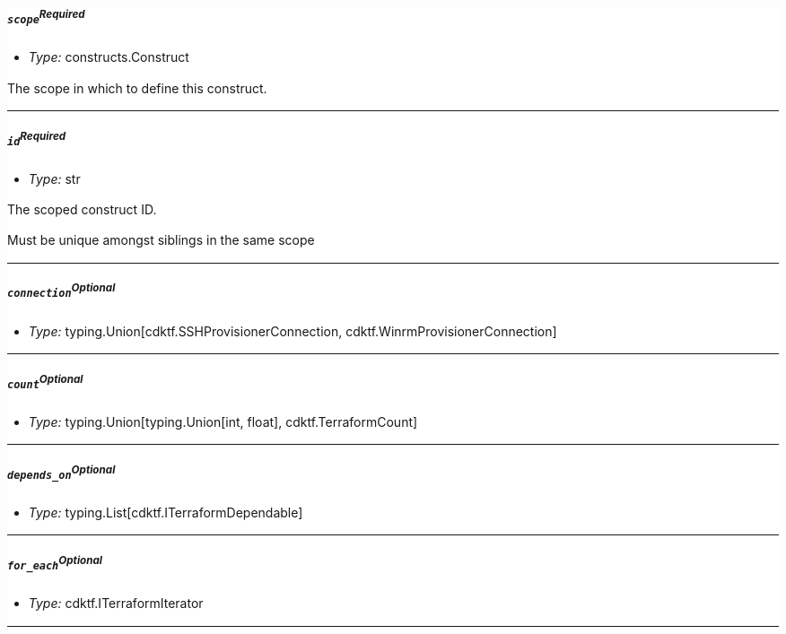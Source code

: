 
##### `scope`<sup>Required</sup> <a name="scope" id="@cdktf/provider-cloudflare.dataCloudflareEmailRoutingRule.DataCloudflareEmailRoutingRule.Initializer.parameter.scope"></a>

- *Type:* constructs.Construct

The scope in which to define this construct.

---

##### `id`<sup>Required</sup> <a name="id" id="@cdktf/provider-cloudflare.dataCloudflareEmailRoutingRule.DataCloudflareEmailRoutingRule.Initializer.parameter.id"></a>

- *Type:* str

The scoped construct ID.

Must be unique amongst siblings in the same scope

---

##### `connection`<sup>Optional</sup> <a name="connection" id="@cdktf/provider-cloudflare.dataCloudflareEmailRoutingRule.DataCloudflareEmailRoutingRule.Initializer.parameter.connection"></a>

- *Type:* typing.Union[cdktf.SSHProvisionerConnection, cdktf.WinrmProvisionerConnection]

---

##### `count`<sup>Optional</sup> <a name="count" id="@cdktf/provider-cloudflare.dataCloudflareEmailRoutingRule.DataCloudflareEmailRoutingRule.Initializer.parameter.count"></a>

- *Type:* typing.Union[typing.Union[int, float], cdktf.TerraformCount]

---

##### `depends_on`<sup>Optional</sup> <a name="depends_on" id="@cdktf/provider-cloudflare.dataCloudflareEmailRoutingRule.DataCloudflareEmailRoutingRule.Initializer.parameter.dependsOn"></a>

- *Type:* typing.List[cdktf.ITerraformDependable]

---

##### `for_each`<sup>Optional</sup> <a name="for_each" id="@cdktf/provider-cloudflare.dataCloudflareEmailRoutingRule.DataCloudflareEmailRoutingRule.Initializer.parameter.forEach"></a>

- *Type:* cdktf.ITerraformIterator

---
